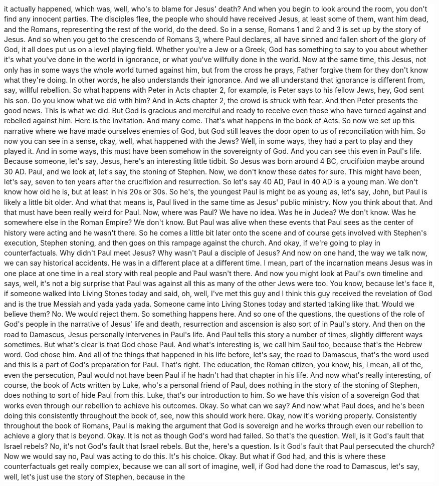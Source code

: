 it actually happened, which was, well, who's to blame for Jesus' death? And when you begin to look around the room, you don't find any innocent parties. The disciples flee, the people who should have received Jesus, at least some of them, want him dead, and the Romans, representing the rest of the world, do the deed. So in a sense, Romans 1 and 2 and 3 is set up by the story of Jesus. And so when you get to the crescendo of Romans 3, where Paul declares, all have sinned and fallen short of the glory of God, it all does put us on a level playing field. Whether you're a Jew or a Greek, God has something to say to you about whether it's what you've done in the world in ignorance, or what you've willfully done in the world. Now at the same time, this Jesus, not only has in some ways the whole world turned against him, but from the cross he prays, Father forgive them for they don't know what they're doing. In other words, he also understands their ignorance. And we all understand that ignorance is different from, say, willful rebellion. So what happens with Peter in Acts chapter 2, for example, is Peter says to his fellow Jews, hey, God sent his son. Do you know what we did with him? And in Acts chapter 2, the crowd is struck with fear. And then Peter presents the good news. This is what we did. But God is gracious and merciful and ready to receive even those who have turned against and rebelled against him. Here is the invitation. And many come. That's what happens in the book of Acts. So now we set up this narrative where we have made ourselves enemies of God, but God still leaves the door open to us of reconciliation with him. So now you can see in a sense, okay, well, what happened with the Jews? Well, in some ways, they had a part to play and they played it. And in some ways, this must have been somehow in the sovereignty of God. And you can see this even in Paul's life. Because someone, let's say, Jesus, here's an interesting little tidbit. So Jesus was born around 4 BC, crucifixion maybe around 30 AD. Paul, and we look at, let's say, the stoning of Stephen. Now, we don't know these dates for sure. This might have been, let's say, seven to ten years after the crucifixion and resurrection. So let's say 40 AD, Paul in 40 AD is a young man. We don't know how old he is, but at least in his 20s or 30s. So he's, the youngest Paul is might be as young as, let's say, John, but Paul is likely a little bit older. And what that means is, Paul lived in the same time as Jesus' public ministry. Now you think about that. And that must have been really weird for Paul. Now, where was Paul? We have no idea. Was he in Judea? We don't know. Was he somewhere else in the Roman Empire? We don't know. But Paul was alive when these events that Paul sees as the center of history were acting and he wasn't there. So he comes a little bit later onto the scene and of course gets involved with Stephen's execution, Stephen stoning, and then goes on this rampage against the church. And okay, if we're going to play in counterfactuals. Why didn't Paul meet Jesus? Why wasn't Paul a disciple of Jesus? And now on one hand, the way we talk now, we can say historical accidents. He was in a different place at a different time. I mean, part of the incarnation means Jesus was in one place at one time in a real story with real people and Paul wasn't there. And now you might look at Paul's own timeline and says, well, it's not a big surprise that Paul was against all this as many of the other Jews were too. You know, because let's face it, if someone walked into Living Stones today and said, oh, well, I've met this guy and I think this guy received the revelation of God and is the true Messiah and yada yada yada. Someone came into Living Stones today and started talking like that. Would we believe them? No. We would reject them. So something happens here. And so one of the questions, the questions of the role of God's people in the narrative of Jesus' life and death, resurrection and ascension is also sort of in Paul's story. And then on the road to Damascus, Jesus personally intervenes in Paul's life. And Paul tells this story a number of times, slightly different ways sometimes. But what's clear is that God chose Paul. And what's interesting is, we call him Saul too, because that's the Hebrew word. God chose him. And all of the things that happened in his life before, let's say, the road to Damascus, that's the word used and this is a part of God's preparation for Paul. That's right. The education, the Roman citizen, you know, his, I mean, all of the, even the persecution, Paul would not have been Paul if he hadn't had that chapter in his life. And now what's really interesting, of course, the book of Acts written by Luke, who's a personal friend of Paul, does nothing in the story of the stoning of Stephen, does nothing to sort of hide Paul from this. Luke, that's our introduction to him. So we have this vision of a sovereign God that works even through our rebellion to achieve his outcomes. Okay. So what can we say? And now what Paul does, and he's been doing this consistently throughout the book of, see, now this should work here. Okay, now it's working properly. Consistently throughout the book of Romans, Paul is making the argument that God is sovereign and he works through even our rebellion to achieve a glory that is beyond. Okay. It is not as though God's word had failed. So that's the question. Well, is it God's fault that Israel rebels? No, it's not God's fault that Israel rebels. But the, here's a question. Is it God's fault that Paul persecuted the church? Now we would say no, Paul was acting to do this. It's his choice. Okay. But what if God had, and this is where these counterfactuals get really complex, because we can all sort of imagine, well, if God had done the road to Damascus, let's say, well, let's just use the story of Stephen, because in the